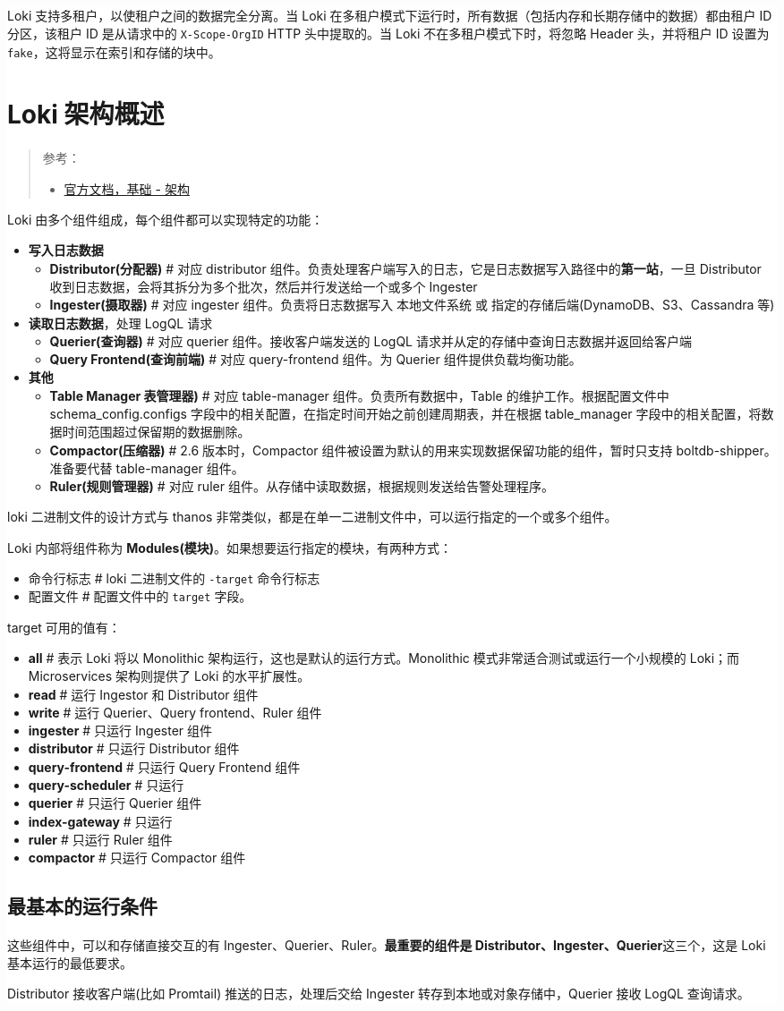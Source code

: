 Loki 支持多租户，以使租户之间的数据完全分离。当 Loki 在多租户模式下运行时，所有数据（包括内存和长期存储中的数据）都由租户 ID 分区，该租户 ID 是从请求中的 `X-Scope-OrgID` HTTP 头中提取的。当 Loki 不在多租户模式下时，将忽略 Header 头，并将租户 ID 设置为 `fake`，这将显示在索引和存储的块中。

# Loki 架构概述

> 参考：
>
> - [官方文档，基础 - 架构](https://grafana.com/docs/loki/latest/fundamentals/architecture/)

Loki 由多个组件组成，每个组件都可以实现特定的功能：

- **写入日志数据**
  - **Distributor(分配器)** # 对应 distributor 组件。负责处理客户端写入的日志，它是日志数据写入路径中的**第一站**，一旦 Distributor 收到日志数据，会将其拆分为多个批次，然后并行发送给一个或多个 Ingester
  - **Ingester(摄取器)** # 对应 ingester 组件。负责将日志数据写入 本地文件系统 或 指定的存储后端(DynamoDB、S3、Cassandra 等)
- **读取日志数据**，处理 LogQL 请求
  - **Querier(查询器)** # 对应 querier 组件。接收客户端发送的 LogQL 请求并从定的存储中查询日志数据并返回给客户端
  - **Query Frontend(查询前端)** # 对应 query-frontend 组件。为 Querier 组件提供负载均衡功能。
- **其他**
  - **Table Manager 表管理器)** # 对应 table-manager 组件。负责所有数据中，Table 的维护工作。根据配置文件中 schema_config.configs 字段中的相关配置，在指定时间开始之前创建周期表，并在根据 table_manager 字段中的相关配置，将数据时间范围超过保留期的数据删除。
  - **Compactor(压缩器)** # 2.6 版本时，Compactor 组件被设置为默认的用来实现数据保留功能的组件，暂时只支持 boltdb-shipper。准备要代替 table-manager 组件。
  - **Ruler(规则管理器)** # 对应 ruler 组件。从存储中读取数据，根据规则发送给告警处理程序。

loki 二进制文件的设计方式与 thanos 非常类似，都是在单一二进制文件中，可以运行指定的一个或多个组件。

Loki 内部将组件称为 **Modules(模块)**。如果想要运行指定的模块，有两种方式：

- 命令行标志 # loki 二进制文件的 `-target` 命令行标志
- 配置文件 # 配置文件中的 `target` 字段。

target 可用的值有：

- **all** # 表示 Loki 将以 Monolithic 架构运行，这也是默认的运行方式。Monolithic 模式非常适合测试或运行一个小规模的 Loki；而 Microservices 架构则提供了 Loki 的水平扩展性。
- **read** # 运行 Ingestor 和 Distributor 组件
- **write** # 运行 Querier、Query frontend、Ruler 组件
- **ingester** # 只运行 Ingester 组件
- **distributor** # 只运行 Distributor 组件
- **query-frontend** # 只运行 Query Frontend 组件
- **query-scheduler** # 只运行
- **querier** # 只运行 Querier 组件
- **index-gateway** # 只运行
- **ruler** # 只运行 Ruler 组件
- **compactor** # 只运行 Compactor 组件

## 最基本的运行条件

这些组件中，可以和存储直接交互的有 Ingester、Querier、Ruler。**最重要的组件是 Distributor、Ingester、Querier**这三个，这是 Loki 基本运行的最低要求。

Distributor 接收客户端(比如 Promtail) 推送的日志，处理后交给 Ingester 转存到本地或对象存储中，Querier 接收 LogQL 查询请求。
